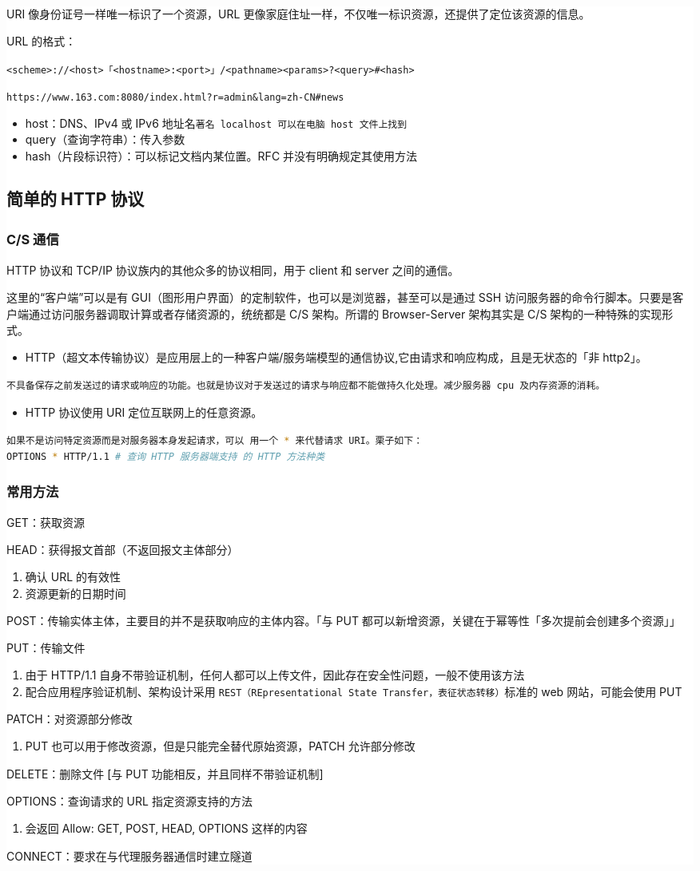 URI 像身份证号一样唯一标识了一个资源，URL 更像家庭住址一样，不仅唯一标识资源，还提供了定位该资源的信息。

URL 的格式：

`<scheme>://<host>「<hostname>:<port>」/<pathname><params>?<query>#<hash>`

`https://www.163.com:8080/index.html?r=admin&lang=zh-CN#news`

- host：DNS、IPv4 或 IPv6 地址名`著名 localhost 可以在电脑 host 文件上找到`
- query（查询字符串）：传入参数
- hash（片段标识符）：可以标记文档内某位置。RFC 并没有明确规定其使用方法

## 简单的 HTTP 协议

### C/S 通信

HTTP 协议和 TCP/IP 协议族内的其他众多的协议相同，用于 client 和 server 之间的通信。

这里的“客户端”可以是有 GUI（图形用户界面）的定制软件，也可以是浏览器，甚至可以是通过 SSH 访问服务器的命令行脚本。只要是客户端通过访问服务器调取计算或者存储资源的，统统都是 C/S 架构。所谓的 Browser-Server 架构其实是 C/S 架构的一种特殊的实现形式。

- HTTP（超文本传输协议）是应用层上的一种客户端/服务端模型的通信协议,它由请求和响应构成，且是无状态的「非 http2」。

```
不具备保存之前发送过的请求或响应的功能。也就是协议对于发送过的请求与响应都不能做持久化处理。减少服务器 cpu 及内存资源的消耗。
```

- HTTP 协议使用 URI 定位互联网上的任意资源。

```bash
如果不是访问特定资源而是对服务器本身发起请求，可以 用一个 * 来代替请求 URI。栗子如下：
OPTIONS * HTTP/1.1 # 查询 HTTP 服务器端支持 的 HTTP 方法种类
```

### 常用方法

GET：获取资源

HEAD：获得报文首部（不返回报文主体部分）

1. 确认 URL 的有效性
2. 资源更新的日期时间

POST：传输实体主体，主要目的并不是获取响应的主体内容。「与 PUT 都可以新增资源，关键在于幂等性「多次提前会创建多个资源」」

PUT：传输文件

1. 由于 HTTP/1.1 自身不带验证机制，任何人都可以上传文件，因此存在安全性问题，一般不使用该方法
2. 配合应用程序验证机制、架构设计采用 `REST（REpresentational State Transfer，表征状态转移）`标准的 web 网站，可能会使用 PUT

PATCH：对资源部分修改

1. PUT 也可以用于修改资源，但是只能完全替代原始资源，PATCH 允许部分修改

DELETE：删除文件 [与 PUT 功能相反，并且同样不带验证机制]

OPTIONS：查询请求的 URL 指定资源支持的方法

1. 会返回 Allow: GET, POST, HEAD, OPTIONS 这样的内容

CONNECT：要求在与代理服务器通信时建立隧道
